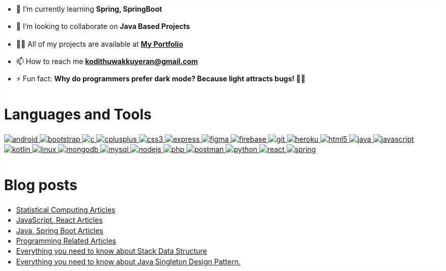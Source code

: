 - 🌱 I’m currently learning **Spring, SpringBoot**

- 👯 I’m looking to collaborate on **Java Based Projects**

- 👨‍💻 All of my projects are available at **[My Portfolio](https://it21440236.github.io/personal-portfolio/)**

- 📫 How to reach me **kodithuwakkuyeran@gmail.com**

- ⚡ Fun fact: **Why do programmers prefer dark mode?
  Because light attracts bugs! 🐛🌑**



# Languages and Tools
<p align="left"> <a href="https://developer.android.com" target="_blank" rel="noreferrer"> <img src="https://raw.githubusercontent.com/devicons/devicon/master/icons/android/android-original-wordmark.svg" alt="android" width="40" height="40"/> </a> <a href="https://getbootstrap.com" target="_blank" rel="noreferrer"> <img src="https://raw.githubusercontent.com/devicons/devicon/master/icons/bootstrap/bootstrap-plain-wordmark.svg" alt="bootstrap" width="40" height="40"/> </a> <a href="https://www.cprogramming.com/" target="_blank" rel="noreferrer"> <img src="https://raw.githubusercontent.com/devicons/devicon/master/icons/c/c-original.svg" alt="c" width="40" height="40"/> </a> <a href="https://www.w3schools.com/cpp/" target="_blank" rel="noreferrer"> <img src="https://raw.githubusercontent.com/devicons/devicon/master/icons/cplusplus/cplusplus-original.svg" alt="cplusplus" width="40" height="40"/> </a> <a href="https://www.w3schools.com/css/" target="_blank" rel="noreferrer"> <img src="https://raw.githubusercontent.com/devicons/devicon/master/icons/css3/css3-original-wordmark.svg" alt="css3" width="40" height="40"/> </a> <a href="https://expressjs.com" target="_blank" rel="noreferrer"> <img src="https://raw.githubusercontent.com/devicons/devicon/master/icons/express/express-original-wordmark.svg" alt="express" width="40" height="40"/> </a> <a href="https://www.figma.com/" target="_blank" rel="noreferrer"> <img src="https://www.vectorlogo.zone/logos/figma/figma-icon.svg" alt="figma" width="40" height="40"/> </a> <a href="https://firebase.google.com/" target="_blank" rel="noreferrer"> <img src="https://www.vectorlogo.zone/logos/firebase/firebase-icon.svg" alt="firebase" width="40" height="40"/> </a> <a href="https://git-scm.com/" target="_blank" rel="noreferrer"> <img src="https://www.vectorlogo.zone/logos/git-scm/git-scm-icon.svg" alt="git" width="40" height="40"/> </a> <a href="https://heroku.com" target="_blank" rel="noreferrer"> <img src="https://www.vectorlogo.zone/logos/heroku/heroku-icon.svg" alt="heroku" width="40" height="40"/> </a> <a href="https://www.w3.org/html/" target="_blank" rel="noreferrer"> <img src="https://raw.githubusercontent.com/devicons/devicon/master/icons/html5/html5-original-wordmark.svg" alt="html5" width="40" height="40"/> </a> <a href="https://www.java.com" target="_blank" rel="noreferrer"> <img src="https://raw.githubusercontent.com/devicons/devicon/master/icons/java/java-original.svg" alt="java" width="40" height="40"/> </a> <a href="https://developer.mozilla.org/en-US/docs/Web/JavaScript" target="_blank" rel="noreferrer"> <img src="https://raw.githubusercontent.com/devicons/devicon/master/icons/javascript/javascript-original.svg" alt="javascript" width="40" height="40"/> </a> <a href="https://kotlinlang.org" target="_blank" rel="noreferrer"> <img src="https://www.vectorlogo.zone/logos/kotlinlang/kotlinlang-icon.svg" alt="kotlin" width="40" height="40"/> </a> <a href="https://www.linux.org/" target="_blank" rel="noreferrer"> <img src="https://raw.githubusercontent.com/devicons/devicon/master/icons/linux/linux-original.svg" alt="linux" width="40" height="40"/> </a> <a href="https://www.mongodb.com/" target="_blank" rel="noreferrer"> <img src="https://raw.githubusercontent.com/devicons/devicon/master/icons/mongodb/mongodb-original-wordmark.svg" alt="mongodb" width="40" height="40"/> </a> <a href="https://www.mysql.com/" target="_blank" rel="noreferrer"> <img src="https://raw.githubusercontent.com/devicons/devicon/master/icons/mysql/mysql-original-wordmark.svg" alt="mysql" width="40" height="40"/> </a> <a href="https://nodejs.org" target="_blank" rel="noreferrer"> <img src="https://raw.githubusercontent.com/devicons/devicon/master/icons/nodejs/nodejs-original-wordmark.svg" alt="nodejs" width="40" height="40"/> </a> <a href="https://www.php.net" target="_blank" rel="noreferrer"> <img src="https://raw.githubusercontent.com/devicons/devicon/master/icons/php/php-original.svg" alt="php" width="40" height="40"/> </a> <a href="https://postman.com" target="_blank" rel="noreferrer"> <img src="https://www.vectorlogo.zone/logos/getpostman/getpostman-icon.svg" alt="postman" width="40" height="40"/> </a> <a href="https://www.python.org" target="_blank" rel="noreferrer"> <img src="https://raw.githubusercontent.com/devicons/devicon/master/icons/python/python-original.svg" alt="python" width="40" height="40"/> </a> <a href="https://reactjs.org/" target="_blank" rel="noreferrer"> <img src="https://raw.githubusercontent.com/devicons/devicon/master/icons/react/react-original-wordmark.svg" alt="react" width="40" height="40"/> </a> <a href="https://spring.io/" target="_blank" rel="noreferrer"> <img src="https://www.vectorlogo.zone/logos/springio/springio-icon.svg" alt="spring" width="40" height="40"/> </a> </p>


# Blog posts


- [Statistical Computing Articles](https://medium.com/@ykods/list/statistical-computing-articles-d3e329499135)
- [JavaScript, React Articles](https://medium.com/@ykods/list/javascript-react-articles-380321172d80)
- [Java, Spring Boot Articles](https://medium.com/@ykods/list/java-spring-boot-articles-94cfbfcc0863)
- [Programming Related Articles](https://medium.com/@ykods/list/programming-related-articles-0451a81e4ce7)
- [Everything you need to know about Stack Data Structure](https://medium.com/@ykods/everything-you-need-to-know-about-stack-data-structure-51c19378ca54)
- [Everything you need to know about Java Singleton Design Pattern.](https://medium.com/@ykods/everything-you-need-to-know-about-java-singleton-design-pattern-46a9a319d7b9)